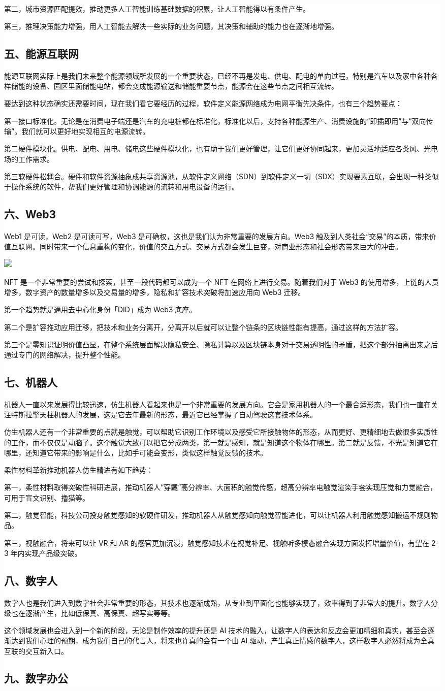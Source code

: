 第二，城市资源匹配提效，推动更多人工智能训练基础数据的积累，让人工智能得以有条件产生。

第三，推理决策能力增强，用人工智能去解决一些实际的业务问题，其决策和辅助的能力也在逐渐地增强。

**五、能源互联网**
-----------

能源互联网实际上是我们未来整个能源领域所发展的一个重要状态，已经不再是发电、供电、配电的单向过程，特别是汽车以及家中各种各样储能的设备、园区里面储能电站，都会变成能源输送和储能重要节点，能源会在这些节点之间相互流转。

要达到这种状态确实还需要时间，现在我们看它要经历的过程，软件定义能源网络成为电网平衡先决条件，也有三个趋势要点：

第一接口标准化。无论是在消费电子端还是汽车的充电桩都在标准化，标准化以后，支持各种能源生产、消费设施的“即插即用”与“双向传输”。我们就可以更好地实现相互的电源流转。

第二硬件模块化。供电、配电、用电、储电这些硬件模块化，也有助于我们更好管理，让它们更好协同起来，更加灵活地适应各类风、光电场的工作需求。

第三软硬件松耦合。硬件和软件资源抽象成共享资源池，从软件定义网络（SDN）到软件定义一切（SDX）实现要素互联，会出现一种类似于操作系统的软件，帮我们更好管理和协调能源的流转和用电设备的运行。

**六、Web3**
----------

Web1 是可读，Web2 是可读可写，Web3 是可确权，这也是我们认为非常重要的发展方向。Web3 触及到人类社会“交易”的本质，带来价值互联网。同时带来一个信息重构的变化，价值的交互方式、交易方式都会发生巨变，对商业形态和社会形态带来巨大的冲击。

![](/images/jueJin/0bd110499992497.png)

NFT 是一个非常重要的尝试和探索，甚至一段代码都可以成为一个 NFT 在网络上进行交易。随着我们对于 Web3 的使用增多，上链的人员增多，数字资产的数量增多以及交易量的增多，隐私和扩容技术突破将加速应用向 Web3 迁移。

第一个趋势就是通用去中心化身份「DID」成为 Web3 底座。

第二个是扩容推动应用迁移，把技术和业务分离开，分离开以后就可以让整个链条的区块链性能有提高，通过这样的方法扩容。

第三个是零知识证明价值凸显，在整个系统层面解决隐私安全、隐私计算以及区块链本身对于交易透明性的矛盾，把这个部分抽离出来之后通过专门的网络解决，提升整个性能。

**七、机器人**
---------

机器人一直以来发展得比较迅速，仿生机器人看起来也是一个非常重要的发展方向。它会是家用机器人的一个最合适形态，我们也一直在关注特斯拉擎天柱机器人的发展，这是它去年最新的形态，最近它已经掌握了自动驾驶这套技术体系。

仿生机器人还有一个非常重要的点就是触觉，可以帮助它识别工作环境以及感受它所接触物体的形态，从而更好、更精细地去做很多实质性的工作，而不仅仅是动脑子。这个触觉大致可以把它分成两类，第一就是感知，就是知道这个物体在哪里。第二就是反馈，不光是知道它在哪里，还知道它带来的影响是什么，比如手可能会变形，类似这样触觉反馈的技术。

柔性材料革新推动机器人仿生精进有如下趋势：

第一，柔性材料取得突破性科研进展，推动机器人“穿戴”高分辨率、大面积的触觉传感，超高分辨率电触觉渲染手套实现压觉和力觉融合，可用于盲文识别、撸猫等。

第二，触觉智能，科技公司投身触觉感知的软硬件研发，推动机器人从触觉感知向触觉智能进化，可以让机器人利用触觉感知搬运不规则物品。

第三，视触融合，将来可以让 VR 和 AR 的感官更加沉浸，触觉感知技术在视觉补足、视触听多模态融合实现方面发挥增量价值，有望在 2-3 年内实现产品级突破。

**八、数字人**
---------

数字人也是我们进入到数字社会非常重要的形态，其技术也逐渐成熟，从专业到平面化也能够实现了，效率得到了非常大的提升。数字人分级也在逐渐产生，比如低保真、高保真、超写实等等。

这个领域发展也会进入到一个新的阶段，无论是制作效率的提升还是 AI 技术的融入，让数字人的表达和反应会更加精细和真实，甚至会逐渐达到我们心理的预期，成为我们自己的代言人，将来也许真的会有一个由 AI 驱动，产生真正情感的数字人，这样数字人必然将成为全真互联的交互新入口。

**九、数字办公**
----------
